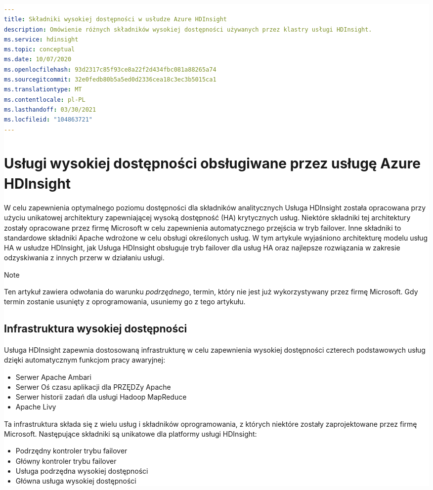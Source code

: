 ```yaml
---
title: Składniki wysokiej dostępności w usłudze Azure HDInsight
description: Omówienie różnych składników wysokiej dostępności używanych przez klastry usługi HDInsight.
ms.service: hdinsight
ms.topic: conceptual
ms.date: 10/07/2020
ms.openlocfilehash: 93d2317c85f93ce8a22f2d434fbc081a88265a74
ms.sourcegitcommit: 32e0fedb80b5a5ed0d2336cea18c3ec3b5015ca1
ms.translationtype: MT
ms.contentlocale: pl-PL
ms.lasthandoff: 03/30/2021
ms.locfileid: "104863721"
---
```

# <a name="high-availability-services-supported-by-azure-hdinsight"></a>Usługi wysokiej dostępności obsługiwane przez usługę Azure HDInsight

W celu zapewnienia optymalnego poziomu dostępności dla składników analitycznych Usługa HDInsight została opracowana przy użyciu unikatowej architektury zapewniającej wysoką dostępność (HA) krytycznych usług. Niektóre składniki tej architektury zostały opracowane przez firmę Microsoft w celu zapewnienia automatycznego przejścia w tryb failover. Inne składniki to standardowe składniki Apache wdrożone w celu obsługi określonych usług. W tym artykule wyjaśniono architekturę modelu usług HA w usłudze HDInsight, jak Usługa HDInsight obsługuje tryb failover dla usług HA oraz najlepsze rozwiązania w zakresie odzyskiwania z innych przerw w działaniu usługi.

> [!NOTE]
> Ten artykuł zawiera odwołania do warunku *podrzędnego*, termin, który nie jest już wykorzystywany przez firmę Microsoft. Gdy termin zostanie usunięty z oprogramowania, usuniemy go z tego artykułu.

## <a name="high-availability-infrastructure"></a>Infrastruktura wysokiej dostępności

Usługa HDInsight zapewnia dostosowaną infrastrukturę w celu zapewnienia wysokiej dostępności czterech podstawowych usług dzięki automatycznym funkcjom pracy awaryjnej:

- Serwer Apache Ambari
- Serwer Oś czasu aplikacji dla PRZĘDZy Apache
- Serwer historii zadań dla usługi Hadoop MapReduce
- Apache Livy

Ta infrastruktura składa się z wielu usług i składników oprogramowania, z których niektóre zostały zaprojektowane przez firmę Microsoft. Następujące składniki są unikatowe dla platformy usługi HDInsight:

- Podrzędny kontroler trybu failover
- Główny kontroler trybu failover
- Usługa podrzędna wysokiej dostępności
- Główna usługa wysokiej dostępności
